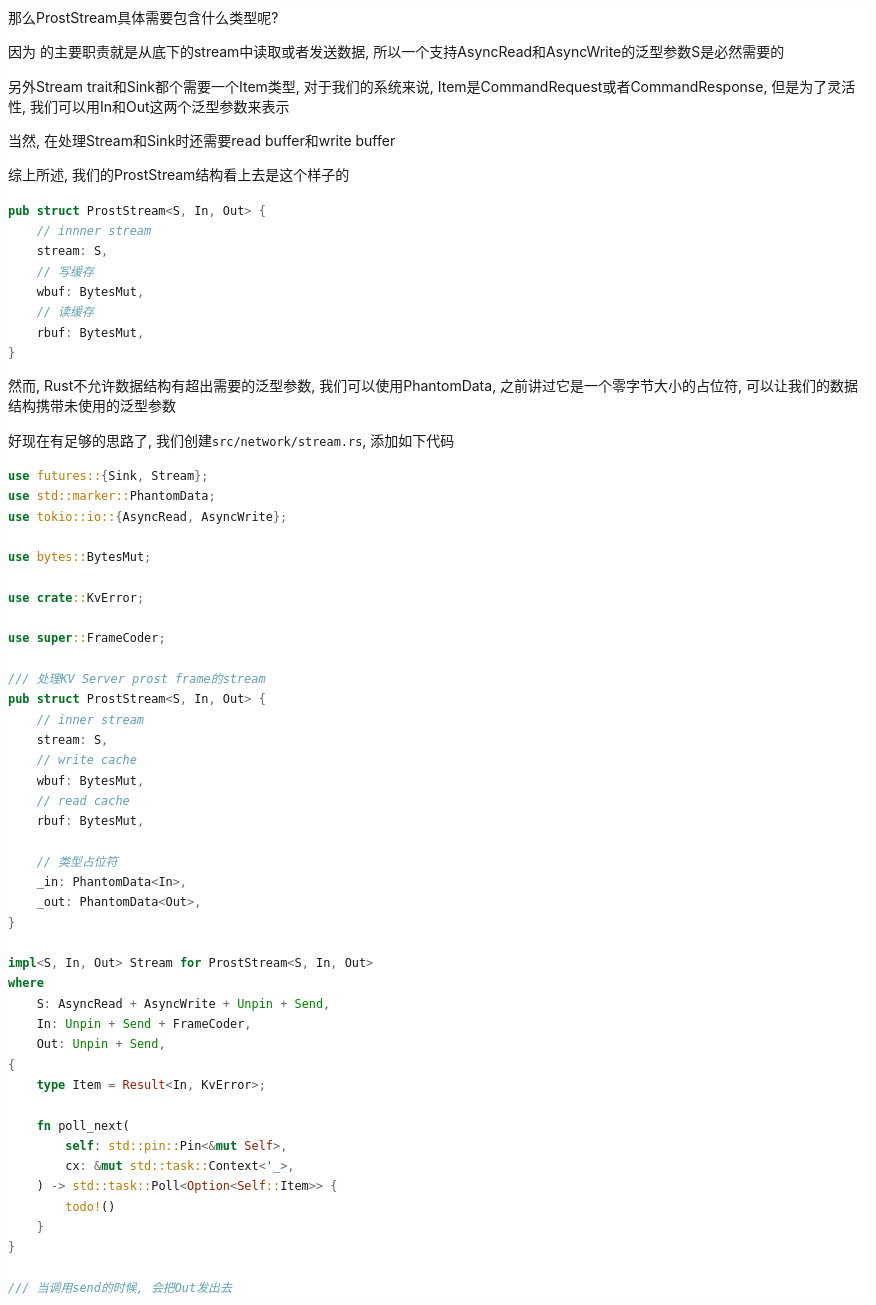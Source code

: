 那么ProstStream具体需要包含什么类型呢?

因为 的主要职责就是从底下的stream中读取或者发送数据, 所以一个支持AsyncRead和AsyncWrite的泛型参数S是必然需要的

另外Stream trait和Sink都个需要一个Item类型, 对于我们的系统来说, Item是CommandRequest或者CommandResponse, 但是为了灵活性, 我们可以用In和Out这两个泛型参数来表示

当然, 在处理Stream和Sink时还需要read buffer和write buffer

综上所述, 我们的ProstStream结构看上去是这个样子的

```rust
pub struct ProstStream<S, In, Out> {
    // innner stream
    stream: S,
    // 写缓存
    wbuf: BytesMut,
    // 读缓存
    rbuf: BytesMut,
}
```

然而, Rust不允许数据结构有超出需要的泛型参数, 我们可以使用PhantomData, 之前讲过它是一个零字节大小的占位符, 可以让我们的数据结构携带未使用的泛型参数

好现在有足够的思路了, 我们创建`src/network/stream.rs`, 添加如下代码

```rust
use futures::{Sink, Stream};
use std::marker::PhantomData;
use tokio::io::{AsyncRead, AsyncWrite};

use bytes::BytesMut;

use crate::KvError;

use super::FrameCoder;

/// 处理KV Server prost frame的stream
pub struct ProstStream<S, In, Out> {
    // inner stream
    stream: S,
    // write cache
    wbuf: BytesMut,
    // read cache
    rbuf: BytesMut,

    // 类型占位符
    _in: PhantomData<In>,
    _out: PhantomData<Out>,
}

impl<S, In, Out> Stream for ProstStream<S, In, Out>
where
    S: AsyncRead + AsyncWrite + Unpin + Send,
    In: Unpin + Send + FrameCoder,
    Out: Unpin + Send,
{
    type Item = Result<In, KvError>;

    fn poll_next(
        self: std::pin::Pin<&mut Self>,
        cx: &mut std::task::Context<'_>,
    ) -> std::task::Poll<Option<Self::Item>> {
        todo!()
    }
}

/// 当调用send的时候, 会把Out发出去
```